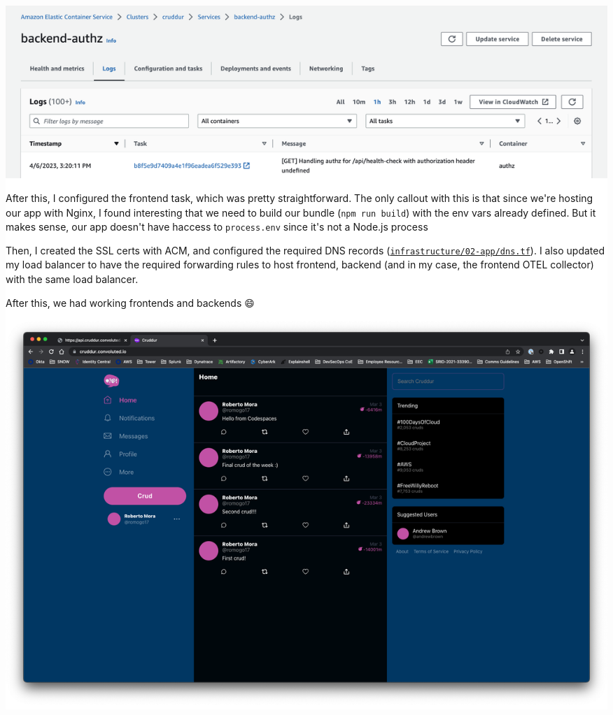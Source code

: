 ![](./assets/week6/backend-authz.png)

After this, I configured the frontend task, which was pretty straightforward. The only callout with this is that since we're hosting our app with Nginx, I found interesting that we need to build our bundle (`npm run build`) with the env vars already defined. But it makes sense, our app doesn't have haccess to `process.env` since it's not a Node.js process

Then, I created the SSL certs with ACM, and configured the required DNS records ([`infrastructure/02-app/dns.tf`](../infrastructure/02-app/dns.tf)). I also updated my load balancer to have the required forwarding rules to host frontend, backend (and in my case, the frontend OTEL collector) with the same load balancer.

After this, we had working frontends and backends :smile:

![](./assets/week6/custom-domain-frontend.png)
